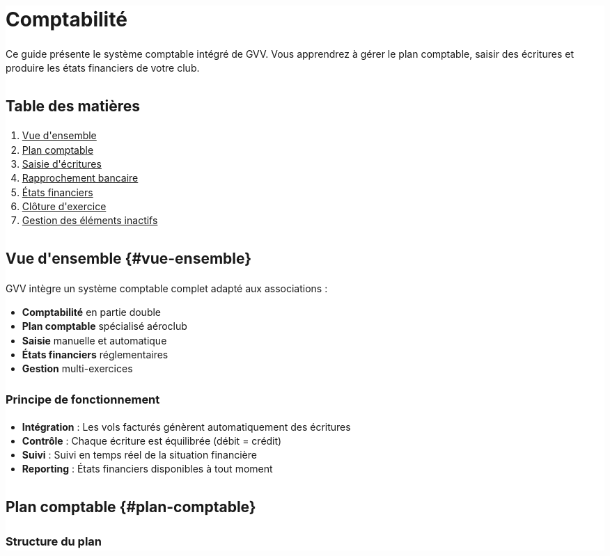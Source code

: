 # Comptabilité

Ce guide présente le système comptable intégré de GVV. Vous apprendrez à gérer le plan comptable, saisir des écritures et produire les états financiers de votre club.

## Table des matières

1. [Vue d'ensemble](#vue-ensemble)
2. [Plan comptable](#plan-comptable)
3. [Saisie d'écritures](#ecritures)
4. [Rapprochement bancaire](#rapprochement)
5. [États financiers](#etats-financiers)
6. [Clôture d'exercice](#cloture)
7. [Gestion des éléments inactifs](#elements-inactifs)

## Vue d'ensemble {#vue-ensemble}

GVV intègre un système comptable complet adapté aux associations :
- **Comptabilité** en partie double
- **Plan comptable** spécialisé aéroclub
- **Saisie** manuelle et automatique
- **États financiers** réglementaires
- **Gestion** multi-exercices

### Principe de fonctionnement

- **Intégration** : Les vols facturés génèrent automatiquement des écritures
- **Contrôle** : Chaque écriture est équilibrée (débit = crédit)
- **Suivi** : Suivi en temps réel de la situation financière
- **Reporting** : États financiers disponibles à tout moment

## Plan comptable {#plan-comptable}

### Structure du plan
